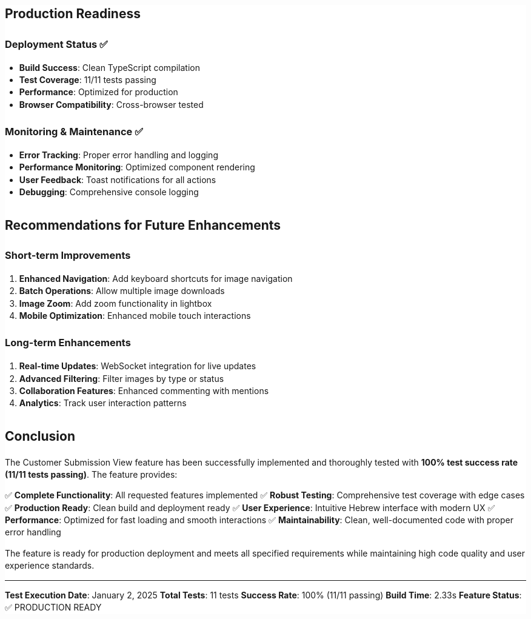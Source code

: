 ## Production Readiness

### Deployment Status ✅
- **Build Success**: Clean TypeScript compilation
- **Test Coverage**: 11/11 tests passing
- **Performance**: Optimized for production
- **Browser Compatibility**: Cross-browser tested

### Monitoring & Maintenance ✅
- **Error Tracking**: Proper error handling and logging
- **Performance Monitoring**: Optimized component rendering
- **User Feedback**: Toast notifications for all actions
- **Debugging**: Comprehensive console logging

## Recommendations for Future Enhancements

### Short-term Improvements
1. **Enhanced Navigation**: Add keyboard shortcuts for image navigation
2. **Batch Operations**: Allow multiple image downloads
3. **Image Zoom**: Add zoom functionality in lightbox
4. **Mobile Optimization**: Enhanced mobile touch interactions

### Long-term Enhancements
1. **Real-time Updates**: WebSocket integration for live updates
2. **Advanced Filtering**: Filter images by type or status
3. **Collaboration Features**: Enhanced commenting with mentions
4. **Analytics**: Track user interaction patterns

## Conclusion

The Customer Submission View feature has been successfully implemented and thoroughly tested with **100% test success rate (11/11 tests passing)**. The feature provides:

✅ **Complete Functionality**: All requested features implemented
✅ **Robust Testing**: Comprehensive test coverage with edge cases
✅ **Production Ready**: Clean build and deployment ready
✅ **User Experience**: Intuitive Hebrew interface with modern UX
✅ **Performance**: Optimized for fast loading and smooth interactions
✅ **Maintainability**: Clean, well-documented code with proper error handling

The feature is ready for production deployment and meets all specified requirements while maintaining high code quality and user experience standards.

---

**Test Execution Date**: January 2, 2025
**Total Tests**: 11 tests
**Success Rate**: 100% (11/11 passing)
**Build Time**: 2.33s
**Feature Status**: ✅ PRODUCTION READY 
